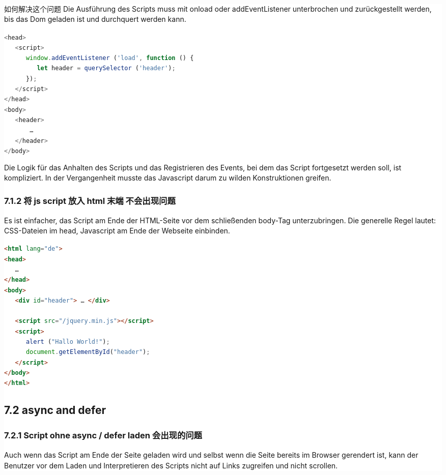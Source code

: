 如何解决这个问题
Die Ausführung des Scripts muss mit onload oder addEventListener unterbrochen und zurückgestellt werden, bis das Dom geladen ist und durchquert werden kann.
```js
<head>
   <script>
      window.addEventListener ('load', function () {
         let header = querySelector ('header');
      });
   </script>
</head>
<body>
   <header>
       …
   </header>
</body>
```

Die Logik für das Anhalten des Scripts und das Registrieren des Events, bei dem das Script fortgesetzt werden soll, ist kompliziert. In der Vergangenheit musste das Javascript darum zu wilden Konstruktionen greifen.

### 7.1.2 将 js script 放入 html 末端 不会出现问题

Es ist einfacher, das Script am Ende der HTML-Seite vor dem schließenden body-Tag unterzubringen. Die generelle Regel lautet:
CSS-Dateien im head, Javascript am Ende der Webseite einbinden.


```html
<html lang="de">
<head>
   …
</head>
<body>
   <div id="header"> … </div>
   
   <script src="/jquery.min.js"></script>
   <script>
      alert ("Hallo World!");
      document.getElementById("header");
   </script>
</body>
</html>
```

## 7.2 async and  defer

### 7.2.1 Script ohne async / defer laden 会出现的问题

Auch wenn das Script am Ende der Seite geladen wird und selbst wenn die Seite bereits im Browser gerendert ist, kann der Benutzer vor dem Laden und Interpretieren des Scripts nicht auf Links zugreifen und nicht scrollen.
